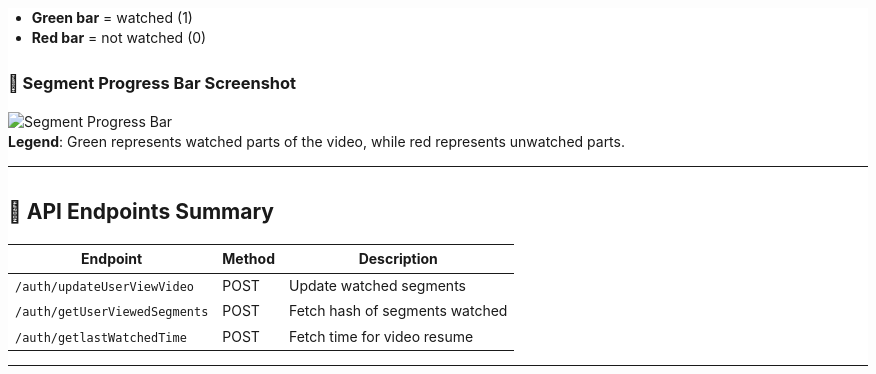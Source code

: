 - **Green bar** = watched (1)
- **Red bar** = not watched (0)

### 📸 Segment Progress Bar Screenshot
![Segment Progress Bar](https://drive.google.com/uc?export=view&id=1F6ZVsdwuCzrDKqCpa8hrTDVkoOAe6rYX)  
**Legend**: Green represents watched parts of the video, while red represents unwatched parts.

---

## 📌 API Endpoints Summary
| Endpoint                        | Method | Description                       |
|--------------------------------|--------|-----------------------------------|
| `/auth/updateUserViewVideo`    | POST   | Update watched segments           |
| `/auth/getUserViewedSegments`  | POST   | Fetch hash of segments watched    |
| `/auth/getlastWatchedTime`     | POST   | Fetch time for video resume       |

---

